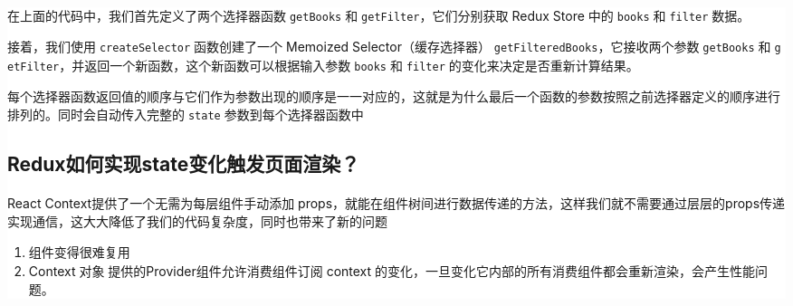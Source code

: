 在上面的代码中，我们首先定义了两个选择器函数 `getBooks` 和 `getFilter`，它们分别获取 Redux Store 中的 `books` 和 `filter` 数据。

接着，我们使用 `createSelector` 函数创建了一个 Memoized Selector（缓存选择器） `getFilteredBooks`，它接收两个参数 `getBooks` 和 `getFilter`，并返回一个新函数，这个新函数可以根据输入参数 `books` 和 `filter` 的变化来决定是否重新计算结果。

每个选择器函数返回值的顺序与它们作为参数出现的顺序是一一对应的，这就是为什么最后一个函数的参数按照之前选择器定义的顺序进行排列的。同时会自动传入完整的 `state` 参数到每个选择器函数中



## Redux如何实现state变化触发页面渲染？





React Context提供了一个无需为每层组件手动添加 props，就能在组件树间进行数据传递的方法，这样我们就不需要通过层层的props传递实现通信，这大大降低了我们的代码复杂度，同时也带来了新的问题

1. 组件变得很难复用
2. Context 对象 提供的Provider组件允许消费组件订阅 context 的变化，一旦变化它内部的所有消费组件都会重新渲染，会产生性能问题。



